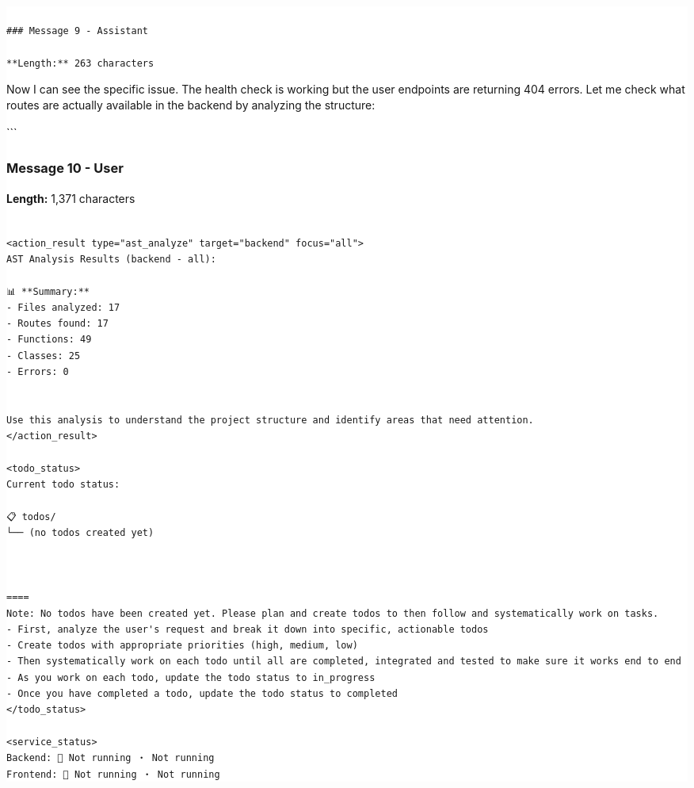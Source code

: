 ```

### Message 9 - Assistant

**Length:** 263 characters

```
Now I can see the specific issue. The health check is working but the user endpoints are returning 404 errors. Let me check what routes are actually available in the backend by analyzing the structure:

<action type="ast_analyze" target="backend" focus="routes"/>
```

### Message 10 - User

**Length:** 1,371 characters

```

<action_result type="ast_analyze" target="backend" focus="all">
AST Analysis Results (backend - all):

📊 **Summary:**
- Files analyzed: 17
- Routes found: 17
- Functions: 49
- Classes: 25
- Errors: 0


Use this analysis to understand the project structure and identify areas that need attention.
</action_result>

<todo_status>
Current todo status:

📋 todos/
└── (no todos created yet)



====
Note: No todos have been created yet. Please plan and create todos to then follow and systematically work on tasks.
- First, analyze the user's request and break it down into specific, actionable todos
- Create todos with appropriate priorities (high, medium, low)
- Then systematically work on each todo until all are completed, integrated and tested to make sure it works end to end
- As you work on each todo, update the todo status to in_progress
- Once you have completed a todo, update the todo status to completed
</todo_status>

<service_status>
Backend: 🚫 Not running ・ Not running
Frontend: 🚫 Not running ・ Not running
